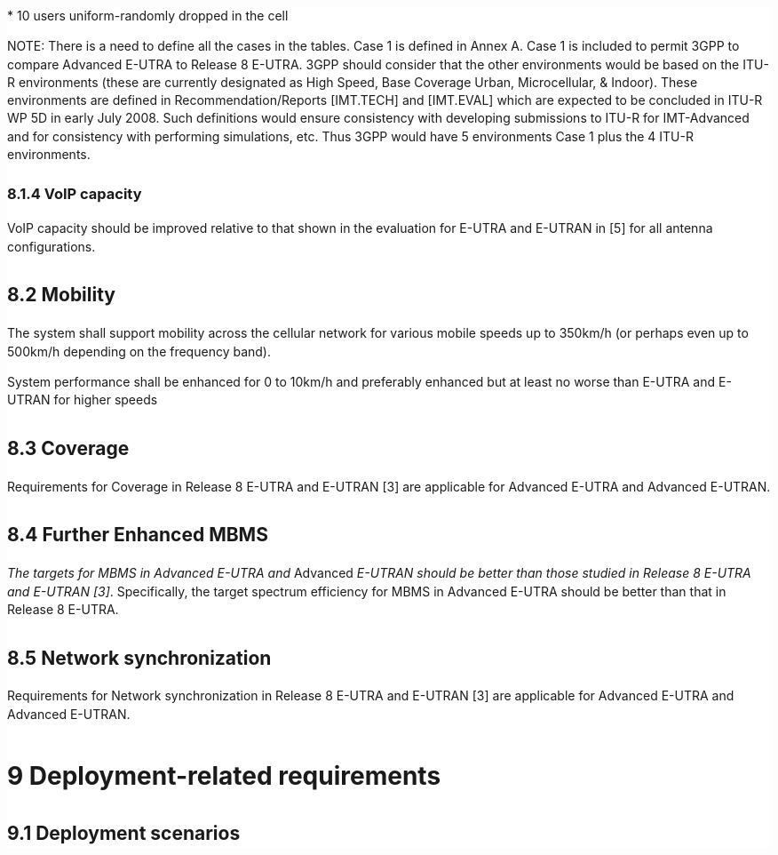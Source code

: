 \* 10 users uniform-randomly dropped in the cell

NOTE: There is a need to define all the cases in the tables. Case 1 is
defined in Annex A. Case 1 is included to permit 3GPP to compare
Advanced E-UTRA to Release 8 E-UTRA. 3GPP should consider that the other
environments would be based on the ITU-R environments (these are
currently designated as High Speed, Base Coverage Urban, Microcellular,
& Indoor). These environments are defined in Recommendation/Reports
\[IMT.TECH\] and \[IMT.EVAL\] which are expected to be concluded in
ITU-R WP 5D in early July 2008. Such definitions would ensure
consistency with developing submissions to ITU-R for IMT-Advanced and
for consistency with performing simulations, etc. Thus 3GPP would have 5
environments Case 1 plus the 4 ITU-R environments.

### 8.1.4 VoIP capacity

VoIP capacity should be improved relative to that shown in the
evaluation for E-UTRA and E-UTRAN in \[5\] for all antenna
configurations.

8.2 Mobility
------------

The system shall support mobility across the cellular network for
various mobile speeds up to 350km/h (or perhaps even up to 500km/h
depending on the frequency band).

System performance shall be enhanced for 0 to 10km/h and preferably
enhanced but at least no worse than E-UTRA and E-UTRAN for higher speeds

8.3 Coverage
------------

Requirements for Coverage in Release 8 E-UTRA and E-UTRAN \[3\] are
applicable for Advanced E-UTRA and Advanced E-UTRAN.

8.4 Further Enhanced MBMS
-------------------------

*The targets for MBMS in Advanced E-UTRA and* Advanced *E-UTRAN should
be better than those studied in Release 8 E-UTRA and E-UTRAN \[3\]*.
Specifically, the target spectrum efficiency for MBMS in Advanced E-UTRA
should be better than that in Release 8 E-UTRA.

8.5 Network synchronization
---------------------------

Requirements for Network synchronization in Release 8 E-UTRA and E-UTRAN
\[3\] are applicable for Advanced E-UTRA and Advanced E-UTRAN.

9 Deployment-related requirements
=================================

9.1 Deployment scenarios
------------------------
